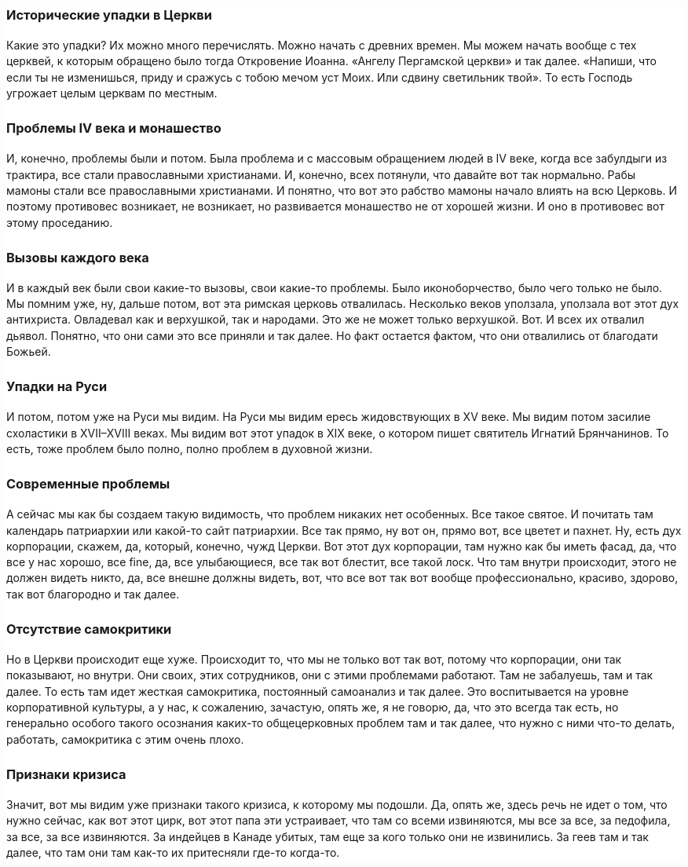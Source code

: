 ### Исторические упадки в Церкви  
Какие это упадки? Их можно много перечислять. Можно начать с древних времен. Мы можем начать вообще с тех церквей, к которым обращено было тогда Откровение Иоанна. «Ангелу Пергамской церкви» и так далее. «Напиши, что если ты не изменишься, приду и сражусь с тобою мечом уст Моих. Или сдвину светильник твой». То есть Господь угрожает целым церквам по местным.  

### Проблемы IV века и монашество  
И, конечно, проблемы были и потом. Была проблема и с массовым обращением людей в IV веке, когда все забулдыги из трактира, все стали православными христианами. И, конечно, всех потянули, что давайте вот так нормально. Рабы мамоны стали все православными христианами. И понятно, что вот это рабство мамоны начало влиять на всю Церковь. И поэтому противовес возникает, не возникает, но развивается монашество не от хорошей жизни. И оно в противовес вот этому проседанию.  

### Вызовы каждого века  
И в каждый век были свои какие-то вызовы, свои какие-то проблемы. Было иконоборчество, было чего только не было. Мы помним уже, ну, дальше потом, вот эта римская церковь отвалилась. Несколько веков уползала, уползала вот этот дух антихриста. Овладевал как и верхушкой, так и народами. Это же не может только верхушкой. Вот. И всех их отвалил дьявол. Понятно, что они сами это все приняли и так далее. Но факт остается фактом, что они отвалились от благодати Божьей.  

### Упадки на Руси  
И потом, потом уже на Руси мы видим. На Руси мы видим ересь жидовствующих в XV веке. Мы видим потом засилие схоластики в XVII–XVIII веках. Мы видим вот этот упадок в XIX веке, о котором пишет святитель Игнатий Брянчанинов. То есть, тоже проблем было полно, полно проблем в духовной жизни.  

### Современные проблемы  
А сейчас мы как бы создаем такую видимость, что проблем никаких нет особенных. Все такое святое. И почитать там календарь патриархии или какой-то сайт патриархии. Все так прямо, ну вот он, прямо вот, все цветет и пахнет. Ну, есть дух корпорации, скажем, да, который, конечно, чужд Церкви. Вот этот дух корпорации, там нужно как бы иметь фасад, да, что все у нас хорошо, все fine, да, все улыбающиеся, все так вот блестит, все такой лоск. Что там внутри происходит, этого не должен видеть никто, да, все внешне должны видеть, вот, что все вот так вот вообще профессионально, красиво, здорово, так вот благородно и так далее.  

### Отсутствие самокритики  
Но в Церкви происходит еще хуже. Происходит то, что мы не только вот так вот, потому что корпорации, они так показывают, но внутри. Они своих, этих сотрудников, они с этими проблемами работают. Там не забалуешь, там и так далее. То есть там идет жесткая самокритика, постоянный самоанализ и так далее. Это воспитывается на уровне корпоративной культуры, а у нас, к сожалению, зачастую, опять же, я не говорю, да, что это всегда так есть, но генерально особого такого осознания каких-то общецерковных проблем там и так далее, что нужно с ними что-то делать, работать, самокритика с этим очень плохо.  

### Признаки кризиса  
Значит, вот мы видим уже признаки такого кризиса, к которому мы подошли. Да, опять же, здесь речь не идет о том, что нужно сейчас, как вот этот цирк, вот этот папа эти устраивает, что там со всеми извиняются, мы все за все, за педофила, за все, за все извиняются. За индейцев в Канаде убитых, там еще за кого только они не извинились. За геев там и так далее, что там они там как-то их притесняли где-то когда-то.
